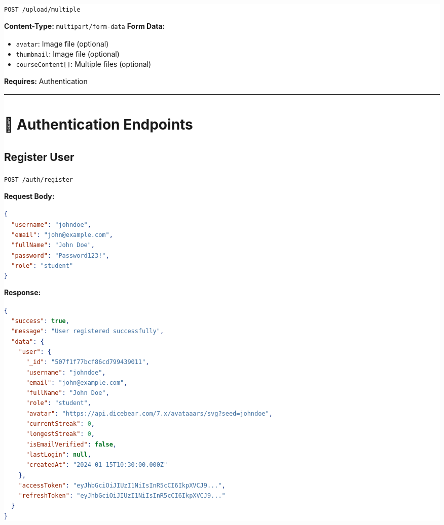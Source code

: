 ```http
POST /upload/multiple
```

**Content-Type:** `multipart/form-data`
**Form Data:**

- `avatar`: Image file (optional)
- `thumbnail`: Image file (optional)
- `courseContent[]`: Multiple files (optional)

**Requires:** Authentication

---

# 🔐 Authentication Endpoints

## Register User

```http
POST /auth/register
```

**Request Body:**

```json
{
  "username": "johndoe",
  "email": "john@example.com",
  "fullName": "John Doe",
  "password": "Password123!",
  "role": "student"
}
```

**Response:**

```json
{
  "success": true,
  "message": "User registered successfully",
  "data": {
    "user": {
      "_id": "507f1f77bcf86cd799439011",
      "username": "johndoe",
      "email": "john@example.com",
      "fullName": "John Doe",
      "role": "student",
      "avatar": "https://api.dicebear.com/7.x/avataaars/svg?seed=johndoe",
      "currentStreak": 0,
      "longestStreak": 0,
      "isEmailVerified": false,
      "lastLogin": null,
      "createdAt": "2024-01-15T10:30:00.000Z"
    },
    "accessToken": "eyJhbGciOiJIUzI1NiIsInR5cCI6IkpXVCJ9...",
    "refreshToken": "eyJhbGciOiJIUzI1NiIsInR5cCI6IkpXVCJ9..."
  }
}
```
